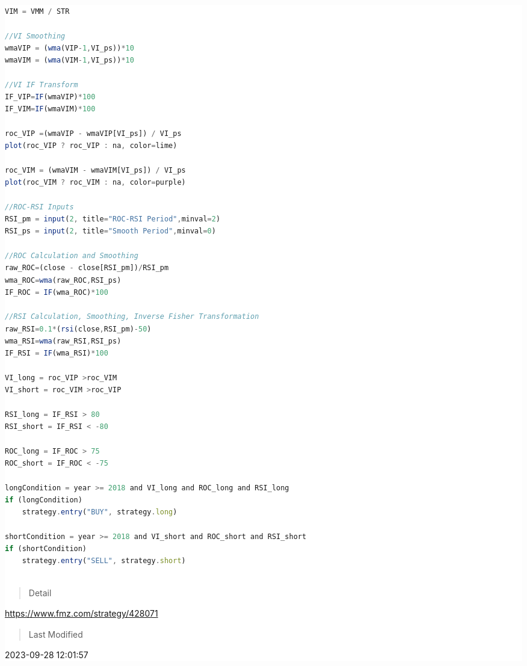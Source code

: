 ``` javascript
VIM = VMM / STR

//VI Smoothing
wmaVIP = (wma(VIP-1,VI_ps))*10
wmaVIM = (wma(VIM-1,VI_ps))*10

//VI IF Transform
IF_VIP=IF(wmaVIP)*100
IF_VIM=IF(wmaVIM)*100

roc_VIP =(wmaVIP - wmaVIP[VI_ps]) / VI_ps
plot(roc_VIP ? roc_VIP : na, color=lime)

roc_VIM = (wmaVIM - wmaVIM[VI_ps]) / VI_ps
plot(roc_VIM ? roc_VIM : na, color=purple)

//ROC-RSI Inputs
RSI_pm = input(2, title="ROC-RSI Period",minval=2)
RSI_ps = input(2, title="Smooth Period",minval=0)

//ROC Calculation and Smoothing
raw_ROC=(close - close[RSI_pm])/RSI_pm
wma_ROC=wma(raw_ROC,RSI_ps)
IF_ROC = IF(wma_ROC)*100

//RSI Calculation, Smoothing, Inverse Fisher Transformation
raw_RSI=0.1*(rsi(close,RSI_pm)-50)
wma_RSI=wma(raw_RSI,RSI_ps)
IF_RSI = IF(wma_RSI)*100

VI_long = roc_VIP >roc_VIM
VI_short = roc_VIM >roc_VIP

RSI_long = IF_RSI > 80
RSI_short = IF_RSI < -80

ROC_long = IF_ROC > 75
ROC_short = IF_ROC < -75

longCondition = year >= 2018 and VI_long and ROC_long and RSI_long
if (longCondition)
    strategy.entry("BUY", strategy.long)

shortCondition = year >= 2018 and VI_short and ROC_short and RSI_short
if (shortCondition)
    strategy.entry("SELL", strategy.short)
    
```

> Detail

https://www.fmz.com/strategy/428071

> Last Modified

2023-09-28 12:01:57
